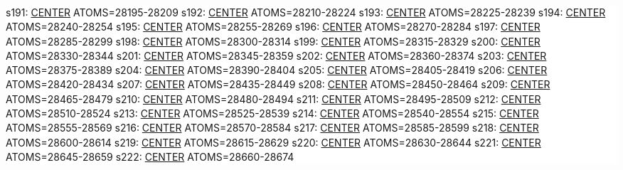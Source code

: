 s191: <a href="https://plumed.github.io/doc-master/user-doc/html/_c_e_n_t_e_r.html">CENTER</a> ATOMS=28195-28209
s192: <a href="https://plumed.github.io/doc-master/user-doc/html/_c_e_n_t_e_r.html">CENTER</a> ATOMS=28210-28224
s193: <a href="https://plumed.github.io/doc-master/user-doc/html/_c_e_n_t_e_r.html">CENTER</a> ATOMS=28225-28239
s194: <a href="https://plumed.github.io/doc-master/user-doc/html/_c_e_n_t_e_r.html">CENTER</a> ATOMS=28240-28254
s195: <a href="https://plumed.github.io/doc-master/user-doc/html/_c_e_n_t_e_r.html">CENTER</a> ATOMS=28255-28269
s196: <a href="https://plumed.github.io/doc-master/user-doc/html/_c_e_n_t_e_r.html">CENTER</a> ATOMS=28270-28284
s197: <a href="https://plumed.github.io/doc-master/user-doc/html/_c_e_n_t_e_r.html">CENTER</a> ATOMS=28285-28299
s198: <a href="https://plumed.github.io/doc-master/user-doc/html/_c_e_n_t_e_r.html">CENTER</a> ATOMS=28300-28314
s199: <a href="https://plumed.github.io/doc-master/user-doc/html/_c_e_n_t_e_r.html">CENTER</a> ATOMS=28315-28329
s200: <a href="https://plumed.github.io/doc-master/user-doc/html/_c_e_n_t_e_r.html">CENTER</a> ATOMS=28330-28344
s201: <a href="https://plumed.github.io/doc-master/user-doc/html/_c_e_n_t_e_r.html">CENTER</a> ATOMS=28345-28359
s202: <a href="https://plumed.github.io/doc-master/user-doc/html/_c_e_n_t_e_r.html">CENTER</a> ATOMS=28360-28374
s203: <a href="https://plumed.github.io/doc-master/user-doc/html/_c_e_n_t_e_r.html">CENTER</a> ATOMS=28375-28389
s204: <a href="https://plumed.github.io/doc-master/user-doc/html/_c_e_n_t_e_r.html">CENTER</a> ATOMS=28390-28404
s205: <a href="https://plumed.github.io/doc-master/user-doc/html/_c_e_n_t_e_r.html">CENTER</a> ATOMS=28405-28419
s206: <a href="https://plumed.github.io/doc-master/user-doc/html/_c_e_n_t_e_r.html">CENTER</a> ATOMS=28420-28434
s207: <a href="https://plumed.github.io/doc-master/user-doc/html/_c_e_n_t_e_r.html">CENTER</a> ATOMS=28435-28449
s208: <a href="https://plumed.github.io/doc-master/user-doc/html/_c_e_n_t_e_r.html">CENTER</a> ATOMS=28450-28464
s209: <a href="https://plumed.github.io/doc-master/user-doc/html/_c_e_n_t_e_r.html">CENTER</a> ATOMS=28465-28479
s210: <a href="https://plumed.github.io/doc-master/user-doc/html/_c_e_n_t_e_r.html">CENTER</a> ATOMS=28480-28494
s211: <a href="https://plumed.github.io/doc-master/user-doc/html/_c_e_n_t_e_r.html">CENTER</a> ATOMS=28495-28509
s212: <a href="https://plumed.github.io/doc-master/user-doc/html/_c_e_n_t_e_r.html">CENTER</a> ATOMS=28510-28524
s213: <a href="https://plumed.github.io/doc-master/user-doc/html/_c_e_n_t_e_r.html">CENTER</a> ATOMS=28525-28539
s214: <a href="https://plumed.github.io/doc-master/user-doc/html/_c_e_n_t_e_r.html">CENTER</a> ATOMS=28540-28554
s215: <a href="https://plumed.github.io/doc-master/user-doc/html/_c_e_n_t_e_r.html">CENTER</a> ATOMS=28555-28569
s216: <a href="https://plumed.github.io/doc-master/user-doc/html/_c_e_n_t_e_r.html">CENTER</a> ATOMS=28570-28584
s217: <a href="https://plumed.github.io/doc-master/user-doc/html/_c_e_n_t_e_r.html">CENTER</a> ATOMS=28585-28599
s218: <a href="https://plumed.github.io/doc-master/user-doc/html/_c_e_n_t_e_r.html">CENTER</a> ATOMS=28600-28614
s219: <a href="https://plumed.github.io/doc-master/user-doc/html/_c_e_n_t_e_r.html">CENTER</a> ATOMS=28615-28629
s220: <a href="https://plumed.github.io/doc-master/user-doc/html/_c_e_n_t_e_r.html">CENTER</a> ATOMS=28630-28644
s221: <a href="https://plumed.github.io/doc-master/user-doc/html/_c_e_n_t_e_r.html">CENTER</a> ATOMS=28645-28659
s222: <a href="https://plumed.github.io/doc-master/user-doc/html/_c_e_n_t_e_r.html">CENTER</a> ATOMS=28660-28674